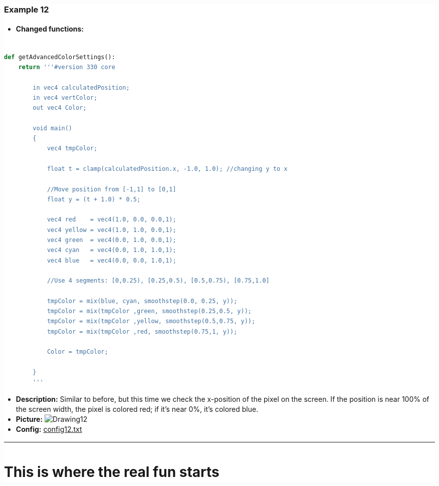 
### Example 12

- **Changed functions:** 


```python

def getAdvancedColorSettings():
    return '''#version 330 core

        in vec4 calculatedPosition;
        in vec4 vertColor;
        out vec4 Color;

        void main()
        {
            vec4 tmpColor;

            float t = clamp(calculatedPosition.x, -1.0, 1.0); //changing y to x

            //Move position from [-1,1] to [0,1]
            float y = (t + 1.0) * 0.5;

            vec4 red    = vec4(1.0, 0.0, 0.0,1);
            vec4 yellow = vec4(1.0, 1.0, 0.0,1);
            vec4 green  = vec4(0.0, 1.0, 0.0,1);
            vec4 cyan   = vec4(0.0, 1.0, 1.0,1);
            vec4 blue   = vec4(0.0, 0.0, 1.0,1);

            //Use 4 segments: [0,0.25), [0.25,0.5), [0.5,0.75), [0.75,1.0]

            tmpColor = mix(blue, cyan, smoothstep(0.0, 0.25, y));
            tmpColor = mix(tmpColor ,green, smoothstep(0.25,0.5, y));
            tmpColor = mix(tmpColor ,yellow, smoothstep(0.5,0.75, y));
            tmpColor = mix(tmpColor ,red, smoothstep(0.75,1, y));

            Color = tmpColor;

        }
        '''

```

- **Description:** Similar to before, but this time we check the x-position of the pixel on the screen. If the position is near 100% of the screen width, the pixel is colored red; if it’s near 0%, it’s colored blue.
- **Picture:** <img width="1280" height="512" alt="Drawing12" src="https://github.com/user-attachments/assets/d95c7e8b-ab8e-4e97-bc8c-0fe739dc295b" />
- **Config:** [config12.txt](https://github.com/user-attachments/files/21334918/config12.txt)

---
# This is where the real fun starts
